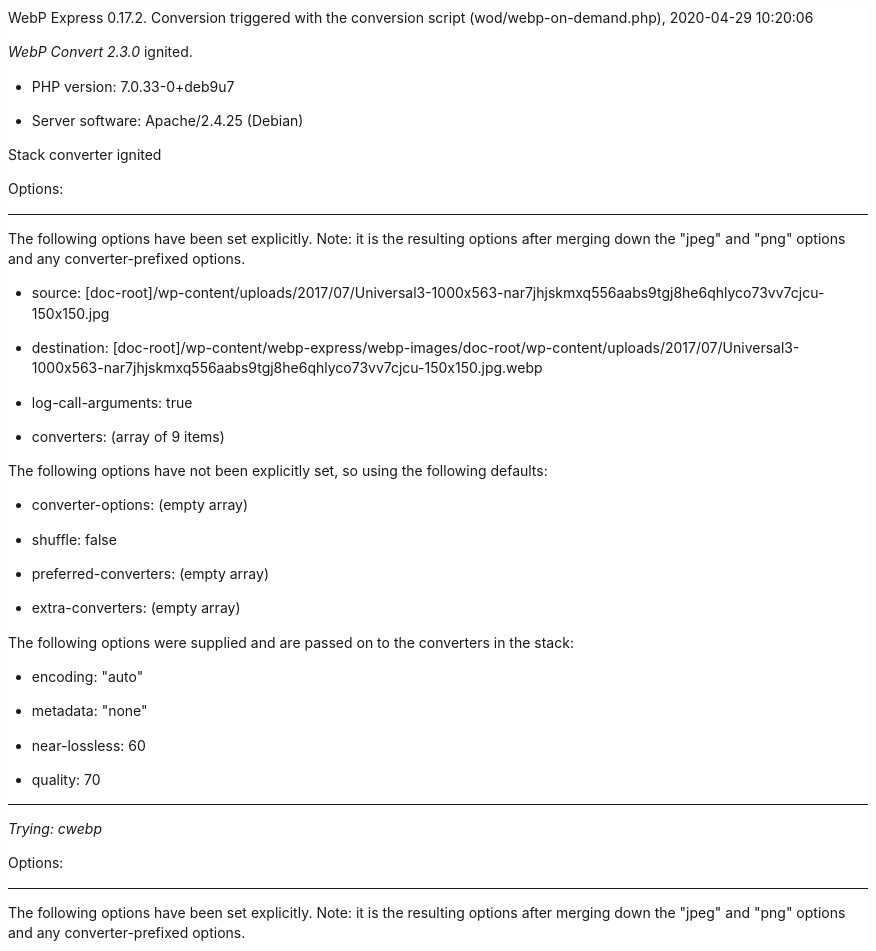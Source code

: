WebP Express 0.17.2. Conversion triggered with the conversion script (wod/webp-on-demand.php), 2020-04-29 10:20:06


*WebP Convert 2.3.0*  ignited.

- PHP version: 7.0.33-0+deb9u7

- Server software: Apache/2.4.25 (Debian)


Stack converter ignited


Options:

------------

The following options have been set explicitly. Note: it is the resulting options after merging down the "jpeg" and "png" options and any converter-prefixed options.

- source: [doc-root]/wp-content/uploads/2017/07/Universal3-1000x563-nar7jhjskmxq556aabs9tgj8he6qhlyco73vv7cjcu-150x150.jpg

- destination: [doc-root]/wp-content/webp-express/webp-images/doc-root/wp-content/uploads/2017/07/Universal3-1000x563-nar7jhjskmxq556aabs9tgj8he6qhlyco73vv7cjcu-150x150.jpg.webp

- log-call-arguments: true

- converters: (array of 9 items)


The following options have not been explicitly set, so using the following defaults:

- converter-options: (empty array)

- shuffle: false

- preferred-converters: (empty array)

- extra-converters: (empty array)


The following options were supplied and are passed on to the converters in the stack:

- encoding: "auto"

- metadata: "none"

- near-lossless: 60

- quality: 70

------------



*Trying: cwebp* 


Options:

------------

The following options have been set explicitly. Note: it is the resulting options after merging down the "jpeg" and "png" options and any converter-prefixed options.
